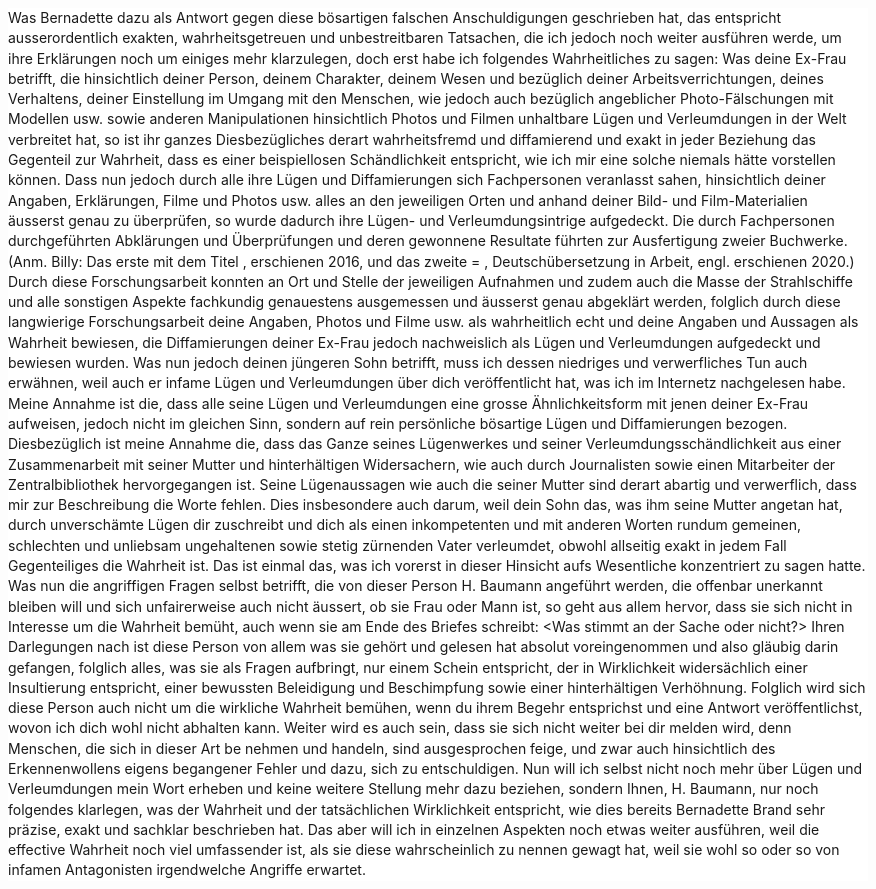 Was Bernadette dazu als Antwort gegen diese bösartigen falschen Anschuldigungen geschrieben hat, das entspricht ausserordentlich exakten, wahrheitsgetreuen und unbestreitbaren Tatsachen, die ich jedoch noch weiter ausführen werde, um ihre Erklärungen noch um einiges mehr klarzulegen, doch erst habe ich folgendes Wahrheitliches zu sagen: Was deine Ex-Frau betrifft, die hinsichtlich deiner Person, deinem Charakter, deinem Wesen und bezüglich deiner Arbeitsverrichtungen, deines Verhaltens, deiner Einstellung im Umgang mit den Menschen, wie jedoch auch bezüglich angeblicher Photo-Fälschungen mit Modellen usw. sowie anderen Manipulationen hinsichtlich Photos und Filmen unhaltbare Lügen und Verleumdungen in der Welt verbreitet hat, so ist ihr ganzes Diesbezügliches derart wahrheitsfremd und diffamierend und exakt in jeder Beziehung das Gegenteil zur Wahrheit, dass es einer beispiellosen Schändlichkeit entspricht, wie ich mir eine solche niemals hätte vorstellen können. Dass nun jedoch durch alle ihre Lügen und Diffamierungen sich Fachpersonen veranlasst sahen, hinsichtlich deiner Angaben, Erklärungen, Filme und Photos usw. alles an den jeweiligen Orten und anhand deiner Bild- und Film-Materialien äusserst genau zu überprüfen, so wurde dadurch ihre Lügen- und Verleumdungsintrige aufgedeckt. Die durch Fachpersonen durchgeführten Abklärungen und Überprüfungen und deren gewonnene Resultate führten zur Ausfertigung zweier Buchwerke. (Anm. Billy: Das erste mit dem Titel <Erforschung eines realen UFOs>, erschienen 2016, und das zweite <They are here> = <Sie sind hier>, Deutschübersetzung in Arbeit, engl. erschienen 2020.) Durch diese Forschungsarbeit konnten an Ort und Stelle der jeweiligen Aufnahmen und zudem auch die Masse der Strahlschiffe und alle sonstigen Aspekte fachkundig genauestens ausgemessen und äusserst genau abgeklärt werden, folglich durch diese langwierige Forschungsarbeit deine Angaben, Photos und Filme usw. als wahrheitlich echt und deine Angaben und Aussagen als Wahrheit bewiesen, die Diffamierungen deiner Ex-Frau jedoch nachweislich als Lügen und Verleumdungen aufgedeckt und bewiesen wurden.
Was nun jedoch deinen jüngeren Sohn betrifft, muss ich dessen niedriges und verwerfliches Tun auch erwähnen, weil auch er infame Lügen und Verleumdungen über dich veröffentlicht hat, was ich im Internetz nachgelesen habe. Meine Annahme ist die, dass alle seine Lügen und Verleumdungen eine grosse Ähnlichkeitsform mit jenen deiner Ex-Frau aufweisen, jedoch nicht im gleichen Sinn, sondern auf rein persönliche bösartige Lügen und Diffamierungen bezogen. Diesbezüglich ist meine Annahme die, dass das Ganze seines Lügenwerkes und seiner Verleumdungsschändlichkeit aus einer Zusammenarbeit mit seiner Mutter und hinterhältigen Widersachern, wie auch durch Journalisten sowie einen Mitarbeiter der Zentralbibliothek hervorgegangen ist. Seine Lügenaussagen wie auch die seiner Mutter sind derart abartig und verwerflich, dass mir zur Beschreibung die Worte fehlen. Dies insbesondere auch darum, weil dein Sohn das, was ihm seine Mutter angetan hat, durch unverschämte Lügen dir zuschreibt und dich als einen inkompetenten und mit anderen Worten rundum gemeinen, schlechten und unliebsam ungehaltenen sowie stetig zürnenden Vater verleumdet, obwohl allseitig exakt in jedem Fall Gegenteiliges die Wahrheit ist.
Das ist einmal das, was ich vorerst in dieser Hinsicht aufs Wesentliche konzentriert zu sagen hatte. Was nun die angriffigen Fragen selbst betrifft, die von dieser Person H. Baumann angeführt werden, die offenbar unerkannt bleiben will und sich unfairerweise auch nicht äussert, ob sie Frau oder Mann ist, so geht aus allem hervor, dass sie sich nicht in Interesse um die Wahrheit bemüht, auch wenn sie am Ende des Briefes schreibt: <Was stimmt an der Sache oder nicht?> Ihren Darlegungen nach ist diese Person von allem was sie gehört und gelesen hat absolut voreingenommen und also gläubig darin gefangen, folglich alles, was sie als Fragen aufbringt, nur einem Schein entspricht, der in Wirklichkeit widersächlich einer Insultierung entspricht, einer bewussten Beleidigung und Beschimpfung sowie einer hinterhältigen Verhöhnung. Folglich wird sich diese Person auch nicht um die wirkliche Wahrheit bemühen, wenn du ihrem Begehr entsprichst und eine Antwort veröffentlichst, wovon ich dich wohl nicht abhalten kann. Weiter wird es auch sein, dass sie sich nicht weiter bei dir melden wird, denn Menschen, die sich in dieser Art be nehmen und handeln, sind ausgesprochen feige, und zwar auch hinsichtlich des Erkennenwollens eigens begangener Fehler und dazu, sich zu entschuldigen.
Nun will ich selbst nicht noch mehr über Lügen und Verleumdungen mein Wort erheben und keine weitere Stellung mehr dazu beziehen, sondern Ihnen, H. Baumann, nur noch folgendes klarlegen, was der Wahrheit und der tatsächlichen Wirklichkeit entspricht, wie dies bereits Bernadette Brand sehr präzise, exakt und sachklar beschrieben hat. Das aber will ich in einzelnen Aspekten noch etwas weiter ausführen, weil die effective Wahrheit noch viel umfassender ist, als sie diese wahrscheinlich zu nennen gewagt hat, weil sie wohl so oder so von infamen Antagonisten irgendwelche Angriffe erwartet.